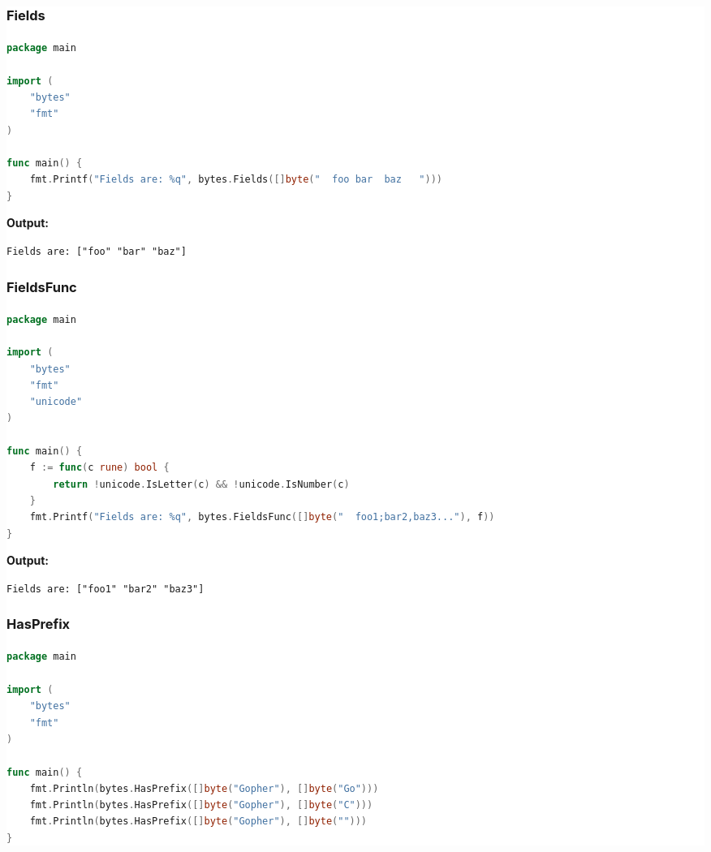 ### Fields

```go
package main

import (
	"bytes"
	"fmt"
)

func main() {
	fmt.Printf("Fields are: %q", bytes.Fields([]byte("  foo bar  baz   ")))
}
```

**Output:**

```
Fields are: ["foo" "bar" "baz"]
```

### FieldsFunc

```go
package main

import (
	"bytes"
	"fmt"
	"unicode"
)

func main() {
	f := func(c rune) bool {
		return !unicode.IsLetter(c) && !unicode.IsNumber(c)
	}
	fmt.Printf("Fields are: %q", bytes.FieldsFunc([]byte("  foo1;bar2,baz3..."), f))
}
```

**Output:**

```
Fields are: ["foo1" "bar2" "baz3"]
```

### HasPrefix

```go
package main

import (
	"bytes"
	"fmt"
)

func main() {
	fmt.Println(bytes.HasPrefix([]byte("Gopher"), []byte("Go")))
	fmt.Println(bytes.HasPrefix([]byte("Gopher"), []byte("C")))
	fmt.Println(bytes.HasPrefix([]byte("Gopher"), []byte("")))
}
```
